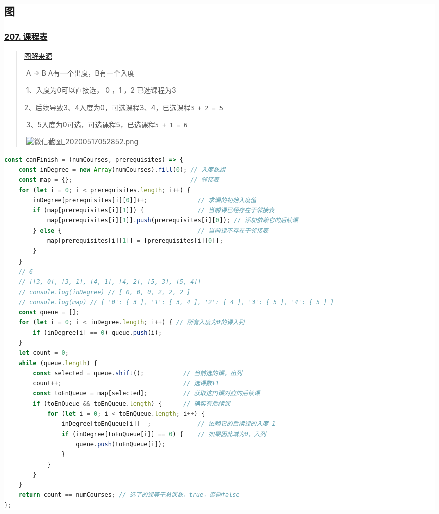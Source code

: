 ## 图

### [207. 课程表](https://leetcode-cn.com/problems/course-schedule/)

> [图解来源](https://leetcode-cn.com/problems/course-schedule/solution/bao-mu-shi-ti-jie-shou-ba-shou-da-tong-tuo-bu-pai-/)
>
> ​ A -&gt; B A有一个出度，B有一个入度
>
> ​ 1、入度为0可以直接选， 0 ，1 ，2 已选课程为3
>
> ​ 2、后续导致3、4入度为0，可选课程3、4，已选课程`3 + 2 = 5`
>
> ​ 3、5入度为0可选，可选课程5，已选课程`5 + 1 = 6`
>
> ​ ![&#x5FAE;&#x4FE1;&#x622A;&#x56FE;\_20200517052852.png](https://pic.leetcode-cn.com/de601db5bd50985014c7a6b89bca8aa231614b4ba423620dd2e31993c75a9137-微信截图_20200517052852.png)

```javascript
const canFinish = (numCourses, prerequisites) => {
    const inDegree = new Array(numCourses).fill(0); // 入度数组
    const map = {};                                 // 邻接表
    for (let i = 0; i < prerequisites.length; i++) {
        inDegree[prerequisites[i][0]]++;              // 求课的初始入度值
        if (map[prerequisites[i][1]]) {               // 当前课已经存在于邻接表
            map[prerequisites[i][1]].push(prerequisites[i][0]); // 添加依赖它的后续课
        } else {                                      // 当前课不存在于邻接表
            map[prerequisites[i][1]] = [prerequisites[i][0]];
        }
    }
    // 6 
    // [[3, 0], [3, 1], [4, 1], [4, 2], [5, 3], [5, 4]]
    // console.log(inDegree) // [ 0, 0, 0, 2, 2, 2 ]
    // console.log(map) // { '0': [ 3 ], '1': [ 3, 4 ], '2': [ 4 ], '3': [ 5 ], '4': [ 5 ] }
    const queue = [];
    for (let i = 0; i < inDegree.length; i++) { // 所有入度为0的课入列
        if (inDegree[i] == 0) queue.push(i);
    }
    let count = 0;
    while (queue.length) {
        const selected = queue.shift();           // 当前选的课，出列
        count++;                                  // 选课数+1
        const toEnQueue = map[selected];          // 获取这门课对应的后续课
        if (toEnQueue && toEnQueue.length) {      // 确实有后续课
            for (let i = 0; i < toEnQueue.length; i++) {
                inDegree[toEnQueue[i]]--;             // 依赖它的后续课的入度-1
                if (inDegree[toEnQueue[i]] == 0) {    // 如果因此减为0，入列
                    queue.push(toEnQueue[i]);
                }
            }
        }
    }
    return count == numCourses; // 选了的课等于总课数，true，否则false
};
```

